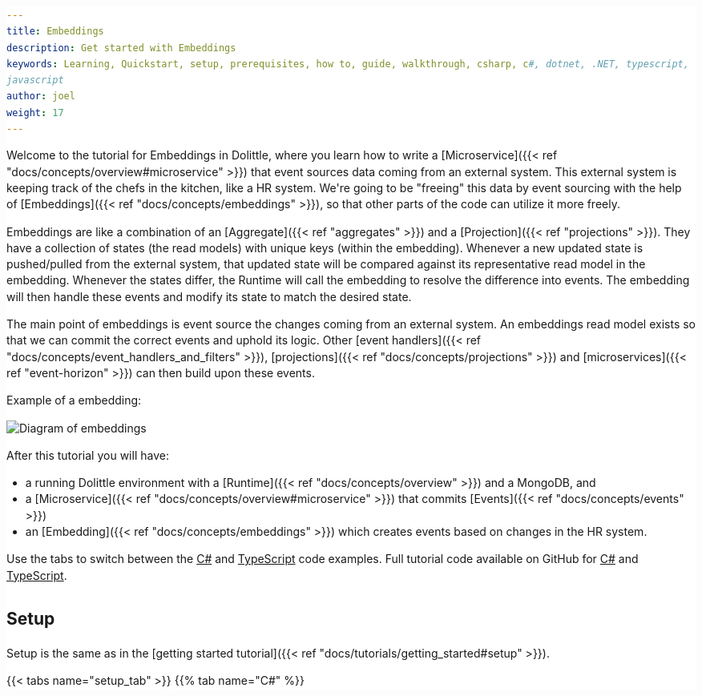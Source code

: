 ```yaml
---
title: Embeddings
description: Get started with Embeddings
keywords: Learning, Quickstart, setup, prerequisites, how to, guide, walkthrough, csharp, c#, dotnet, .NET, typescript, javascript
author: joel
weight: 17
---
```


Welcome to the tutorial for Embeddings in Dolittle, where you learn how to write a [Microservice]({{< ref "docs/concepts/overview#microservice" >}}) that event sources data coming from an external system. This external system is keeping track of the chefs in the kitchen, like a HR system. We're going to be "freeing" this data by event sourcing with the help of [Embeddings]({{< ref "docs/concepts/embeddings" >}}), so that other parts of the code can utilize it more freely.

Embeddings are like a combination of an [Aggregate]({{< ref "aggregates" >}}) and a [Projection]({{< ref "projections" >}}). They have a collection of states (the read models) with unique keys (within the embedding). Whenever a new updated state is pushed/pulled from the external system, that updated state will be compared against its representative read model in the embedding. Whenever the states differ, the Runtime will call the embedding to resolve the difference into events. The embedding will then handle these events and modify its state to match the desired state.

The main point of embeddings is event source the changes coming from an external system. An embeddings read model exists so that we can commit the correct events and uphold its logic. Other [event handlers]({{< ref "docs/concepts/event_handlers_and_filters" >}}), [projections]({{< ref "docs/concepts/projections" >}}) and [microservices]({{< ref "event-horizon" >}}) can then build upon these events.

Example of a embedding:

![Diagram of embeddings](/images/concepts/embeddings.png)

After this tutorial you will have:

* a running Dolittle environment with a [Runtime]({{< ref "docs/concepts/overview" >}}) and a MongoDB, and
* a [Microservice]({{< ref "docs/concepts/overview#microservice" >}}) that commits [Events]({{< ref "docs/concepts/events" >}})
* an [Embedding]({{< ref "docs/concepts/embeddings" >}}) which creates events based on changes in the HR system.

Use the tabs to switch between the [C#](https://github.com/dolittle/dotnet.sdk) and [TypeScript](https://github.com/dolittle/javaScript.SDK/) code examples. Full tutorial code available on GitHub for [C#](https://github.com/dolittle/DotNET.SDK/tree/master/Samples/Tutorials/Embeddings) and [TypeScript](https://github.com/dolittle/JavaScript.SDK/tree/master/Samples/Tutorials/Embeddings).

## Setup


Setup is the same as in the [getting started tutorial]({{< ref "docs/tutorials/getting_started#setup" >}}).

{{< tabs name="setup_tab" >}}
{{% tab name="C#" %}}
